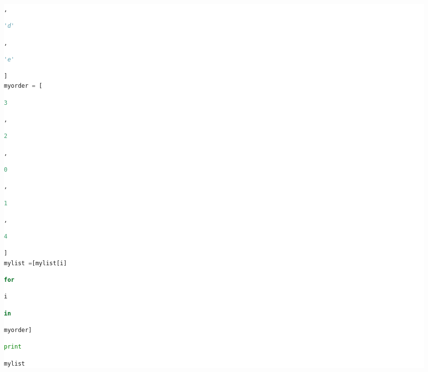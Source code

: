 ```python
,
```
```python
'd'
```
```python
,
```
```python
'e'
```
```python
]
myorder = [
```
```python
3
```
```python
,
```
```python
2
```
```python
,
```
```python
0
```
```python
,
```
```python
1
```
```python
,
```
```python
4
```
```python
]
mylist =[mylist[i]
```
```python
for
```
```python
i
```
```python
in
```
```python
myorder]
```
```python
print
```
```python
mylist
```

